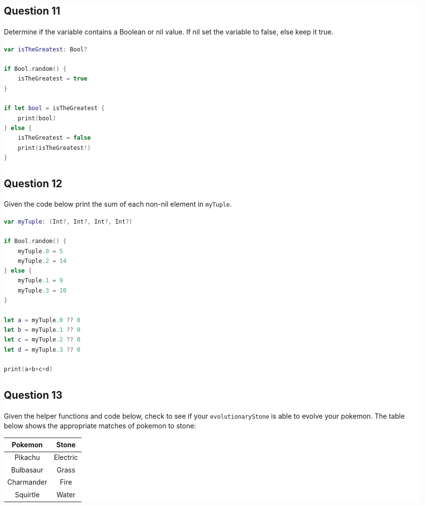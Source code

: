
## Question 11

Determine if the variable contains a Boolean or nil value. If nil set the variable to false, else keep it true.

```swift
var isTheGreatest: Bool?

if Bool.random() {
    isTheGreatest = true
}

if let bool = isTheGreatest {
    print(bool)
} else {
    isTheGreatest = false
    print(isTheGreatest!)
}
```


## Question 12

Given the code below print the sum of each non-nil element in `myTuple`.

 ```swift
 var myTuple: (Int?, Int?, Int?, Int?)
 
 if Bool.random() {
     myTuple.0 = 5
     myTuple.2 = 14
 } else {
     myTuple.1 = 9
     myTuple.3 = 10
 }
 
 let a = myTuple.0 ?? 0
 let b = myTuple.1 ?? 0
 let c = myTuple.2 ?? 0
 let d = myTuple.3 ?? 0
 
 print(a+b+c+d)
```


## Question 13
Given the helper functions and code below, check to see if your `evolutionaryStone` is able to evolve your pokemon.  The table below shows the appropriate matches of pokemon to stone:

| Pokemon	   | Stone    |
| :--------: | :------: |
| Pikachu	   | Electric |
| Bulbasaur	 | Grass    |
| Charmander | Fire     |
| Squirtle	 | Water    |

